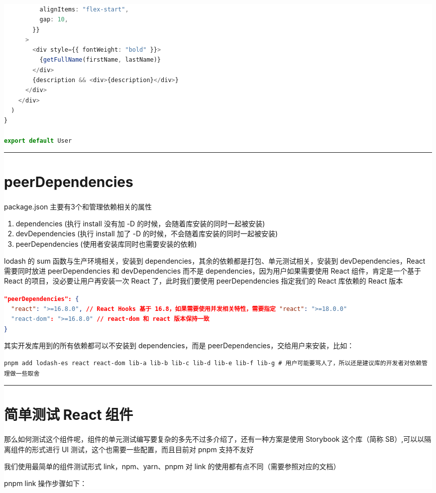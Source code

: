 ```typescript
          alignItems: "flex-start",
          gap: 10,
        }}
      >
        <div style={{ fontWeight: "bold" }}>
          {getFullName(firstName, lastName)}
        </div>
        {description && <div>{description}</div>}
      </div>
    </div>
  )
}

export default User
```

---

# peerDependencies

package.json 主要有3个和管理依赖相关的属性

1. dependencies (执行 install 没有加 -D 的时候，会随着库安装的同时一起被安装)
2. devDependencies (执行 install 加了 -D 的时候，不会随着库安装的同时一起被安装)
3. peerDependencies (使用者安装库同时也需要安装的依赖)

lodash 的 sum 函数与生产环境相关，安装到 dependencies，其余的依赖都是打包、单元测试相关，安装到 devDependencies，React 需要同时放进 peerDependencies 和 devDependencies 而不是 dependencies，因为用户如果需要使用 React 组件，肯定是一个基于 React 的项目，没必要让用户再安装一次 React 了，此时我们要使用 peerDependencies 指定我们的 React 库依赖的 React 版本

```json
"peerDependencies": {
  "react": ">=16.8.0", // React Hooks 基于 16.8，如果需要使用并发相关特性，需要指定 "react": ">=18.0.0"
  "react-dom": ">=16.8.0" // react-dom 和 react 版本保持一致
}
```

其实开发库用到的所有依赖都可以不安装到 dependencies，而是 peerDependencies，交给用户来安装，比如：

```shell
pnpm add lodash-es react react-dom lib-a lib-b lib-c lib-d lib-e lib-f lib-g # 用户可能要骂人了，所以还是建议库的开发者对依赖管理做一些取舍
```

---

# 简单测试 React 组件

那么如何测试这个组件呢，组件的单元测试编写要复杂的多先不过多介绍了，还有一种方案是使用 Storybook 这个库（简称 SB）,可以以隔离组件的形式进行 UI 测试，这个也需要一些配置，而且目前对 pnpm 支持不友好

我们使用最简单的组件测试形式 link，npm、yarn、pnpm 对 link 的使用都有点不同（需要参照对应的文档）

pnpm link 操作步骤如下：
